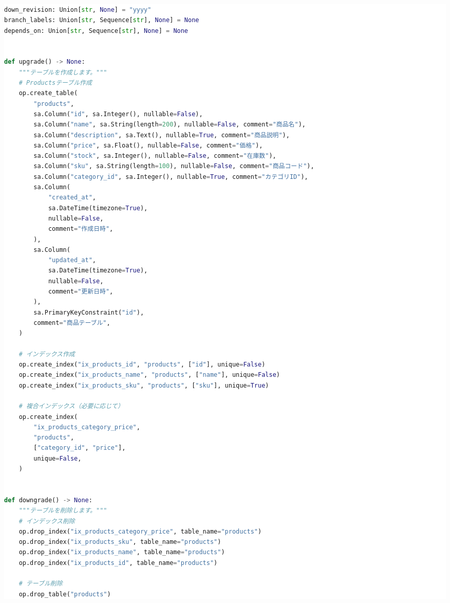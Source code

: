 ```python
down_revision: Union[str, None] = "yyyy"
branch_labels: Union[str, Sequence[str], None] = None
depends_on: Union[str, Sequence[str], None] = None


def upgrade() -> None:
    """テーブルを作成します。"""
    # Productsテーブル作成
    op.create_table(
        "products",
        sa.Column("id", sa.Integer(), nullable=False),
        sa.Column("name", sa.String(length=200), nullable=False, comment="商品名"),
        sa.Column("description", sa.Text(), nullable=True, comment="商品説明"),
        sa.Column("price", sa.Float(), nullable=False, comment="価格"),
        sa.Column("stock", sa.Integer(), nullable=False, comment="在庫数"),
        sa.Column("sku", sa.String(length=100), nullable=False, comment="商品コード"),
        sa.Column("category_id", sa.Integer(), nullable=True, comment="カテゴリID"),
        sa.Column(
            "created_at",
            sa.DateTime(timezone=True),
            nullable=False,
            comment="作成日時",
        ),
        sa.Column(
            "updated_at",
            sa.DateTime(timezone=True),
            nullable=False,
            comment="更新日時",
        ),
        sa.PrimaryKeyConstraint("id"),
        comment="商品テーブル",
    )

    # インデックス作成
    op.create_index("ix_products_id", "products", ["id"], unique=False)
    op.create_index("ix_products_name", "products", ["name"], unique=False)
    op.create_index("ix_products_sku", "products", ["sku"], unique=True)

    # 複合インデックス（必要に応じて）
    op.create_index(
        "ix_products_category_price",
        "products",
        ["category_id", "price"],
        unique=False,
    )


def downgrade() -> None:
    """テーブルを削除します。"""
    # インデックス削除
    op.drop_index("ix_products_category_price", table_name="products")
    op.drop_index("ix_products_sku", table_name="products")
    op.drop_index("ix_products_name", table_name="products")
    op.drop_index("ix_products_id", table_name="products")

    # テーブル削除
    op.drop_table("products")
```
